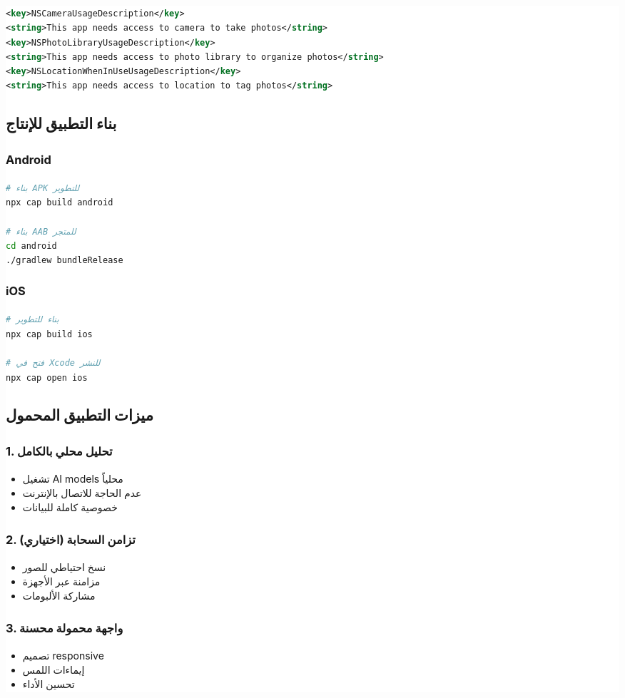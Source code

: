 ```xml
<key>NSCameraUsageDescription</key>
<string>This app needs access to camera to take photos</string>
<key>NSPhotoLibraryUsageDescription</key>
<string>This app needs access to photo library to organize photos</string>
<key>NSLocationWhenInUseUsageDescription</key>
<string>This app needs access to location to tag photos</string>
```

## بناء التطبيق للإنتاج

### Android

```bash
# بناء APK للتطوير
npx cap build android

# بناء AAB للمتجر
cd android
./gradlew bundleRelease
```

### iOS

```bash
# بناء للتطوير
npx cap build ios

# فتح في Xcode للنشر
npx cap open ios
```

## ميزات التطبيق المحمول

### 1. تحليل محلي بالكامل

- تشغيل AI models محلياً
- عدم الحاجة للاتصال بالإنترنت
- خصوصية كاملة للبيانات

### 2. تزامن السحابة (اختياري)

- نسخ احتياطي للصور
- مزامنة عبر الأجهزة
- مشاركة الألبومات

### 3. واجهة محمولة محسنة

- تصميم responsive
- إيماءات اللمس
- تحسين الأداء

